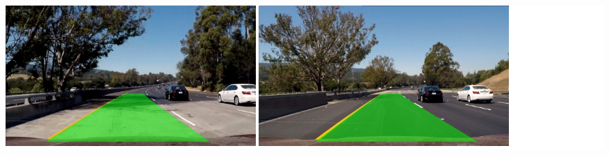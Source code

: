 <img src="output_images/test_images/test5_with_lines.jpg" width="360"/> <img src="output_images/test_images/test6_with_lines.jpg" width="360"/> 
